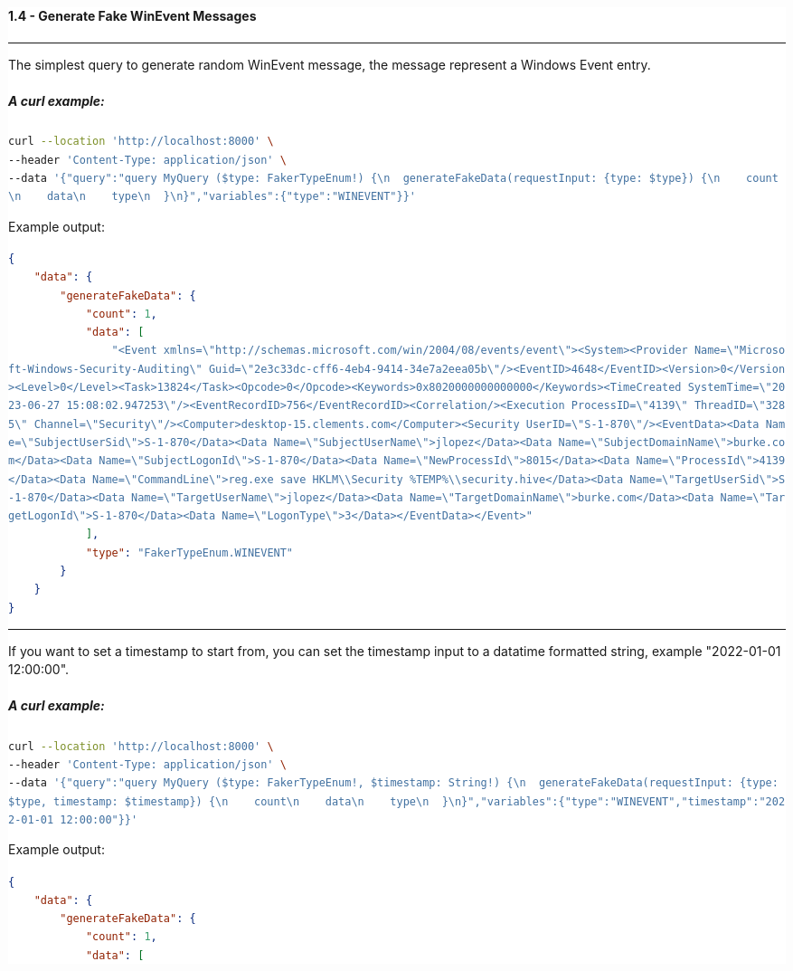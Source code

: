 
#### 1.4 - Generate Fake WinEvent Messages
***
The simplest query to generate random WinEvent message, the message represent a Windows Event entry.

##### A curl example:
```bash
curl --location 'http://localhost:8000' \
--header 'Content-Type: application/json' \
--data '{"query":"query MyQuery ($type: FakerTypeEnum!) {\n  generateFakeData(requestInput: {type: $type}) {\n    count\n    data\n    type\n  }\n}","variables":{"type":"WINEVENT"}}'
```
Example output:
```json
{
    "data": {
        "generateFakeData": {
            "count": 1,
            "data": [
                "<Event xmlns=\"http://schemas.microsoft.com/win/2004/08/events/event\"><System><Provider Name=\"Microsoft-Windows-Security-Auditing\" Guid=\"2e3c33dc-cff6-4eb4-9414-34e7a2eea05b\"/><EventID>4648</EventID><Version>0</Version><Level>0</Level><Task>13824</Task><Opcode>0</Opcode><Keywords>0x8020000000000000</Keywords><TimeCreated SystemTime=\"2023-06-27 15:08:02.947253\"/><EventRecordID>756</EventRecordID><Correlation/><Execution ProcessID=\"4139\" ThreadID=\"3285\" Channel=\"Security\"/><Computer>desktop-15.clements.com</Computer><Security UserID=\"S-1-870\"/><EventData><Data Name=\"SubjectUserSid\">S-1-870</Data><Data Name=\"SubjectUserName\">jlopez</Data><Data Name=\"SubjectDomainName\">burke.com</Data><Data Name=\"SubjectLogonId\">S-1-870</Data><Data Name=\"NewProcessId\">8015</Data><Data Name=\"ProcessId\">4139</Data><Data Name=\"CommandLine\">reg.exe save HKLM\\Security %TEMP%\\security.hive</Data><Data Name=\"TargetUserSid\">S-1-870</Data><Data Name=\"TargetUserName\">jlopez</Data><Data Name=\"TargetDomainName\">burke.com</Data><Data Name=\"TargetLogonId\">S-1-870</Data><Data Name=\"LogonType\">3</Data></EventData></Event>"
            ],
            "type": "FakerTypeEnum.WINEVENT"
        }
    }
}
```

***
If you want to set a timestamp to start from, you can set the timestamp input to a datatime formatted string, example "2022-01-01 12:00:00".
##### A curl example:
```bash
curl --location 'http://localhost:8000' \
--header 'Content-Type: application/json' \
--data '{"query":"query MyQuery ($type: FakerTypeEnum!, $timestamp: String!) {\n  generateFakeData(requestInput: {type: $type, timestamp: $timestamp}) {\n    count\n    data\n    type\n  }\n}","variables":{"type":"WINEVENT","timestamp":"2022-01-01 12:00:00"}}'
```
Example output:
```json
{
    "data": {
        "generateFakeData": {
            "count": 1,
            "data": [
```
